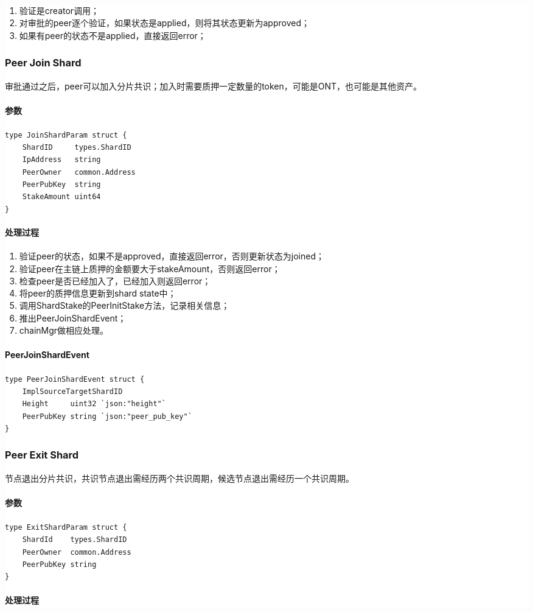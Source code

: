 1. 验证是creator调用；
2. 对审批的peer逐个验证，如果状态是applied，则将其状态更新为approved；
3. 如果有peer的状态不是applied，直接返回error；

### Peer Join Shard

审批通过之后，peer可以加入分片共识；加入时需要质押一定数量的token，可能是ONT，也可能是其他资产。

#### 参数

```
type JoinShardParam struct {
	ShardID     types.ShardID
	IpAddress   string
	PeerOwner   common.Address
	PeerPubKey  string
	StakeAmount uint64
}
```

#### 处理过程

1. 验证peer的状态，如果不是approved，直接返回error，否则更新状态为joined；
2. 验证peer在主链上质押的金额要大于stakeAmount，否则返回error；
3. 检查peer是否已经加入了，已经加入则返回error；
4. 将peer的质押信息更新到shard state中；
5. 调用ShardStake的PeerInitStake方法，记录相关信息；
6. 推出PeerJoinShardEvent；
7. chainMgr做相应处理。

#### PeerJoinShardEvent

```
type PeerJoinShardEvent struct {
	ImplSourceTargetShardID
	Height     uint32 `json:"height"`
	PeerPubKey string `json:"peer_pub_key"`
}
```

### Peer Exit Shard

节点退出分片共识，共识节点退出需经历两个共识周期，候选节点退出需经历一个共识周期。

#### 参数

```
type ExitShardParam struct {
	ShardId    types.ShardID
	PeerOwner  common.Address
	PeerPubKey string
}
```

#### 处理过程
